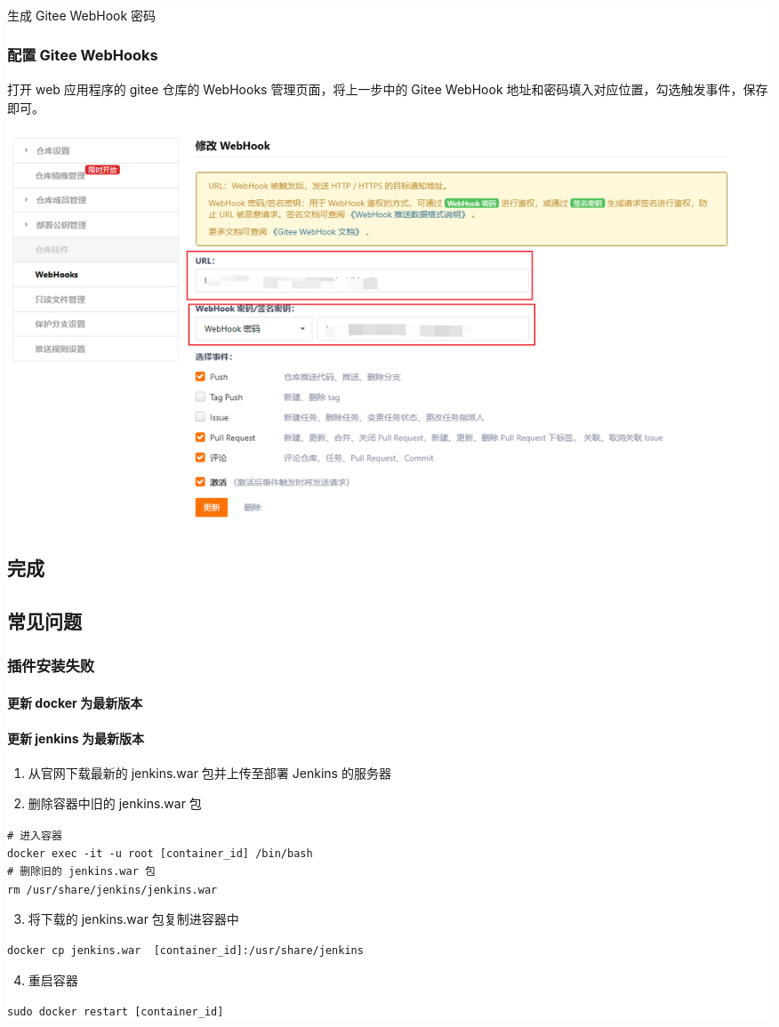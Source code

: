 生成 Gitee WebHook 密码

### 配置 Gitee WebHooks

打开 web 应用程序的 gitee 仓库的 WebHooks 管理页面，将上一步中的 Gitee WebHook 地址和密码填入对应位置，勾选触发事件，保存即可。

![Gitee WebHooks](./image/jenkins/1682882998050.png)

## 完成



## 常见问题

### 插件安装失败

#### 更新 docker 为最新版本
#### 更新 jenkins 为最新版本

1. 从官网下载最新的 jenkins.war 包并上传至部署 Jenkins 的服务器
   
2. 删除容器中旧的 jenkins.war 包

```shell
# 进入容器
docker exec -it -u root [container_id] /bin/bash
# 删除旧的 jenkins.war 包
rm /usr/share/jenkins/jenkins.war
```

3. 将下载的 jenkins.war 包复制进容器中

```shell
docker cp jenkins.war  [container_id]:/usr/share/jenkins
```

4. 重启容器

```shell
sudo docker restart [container_id]
```
